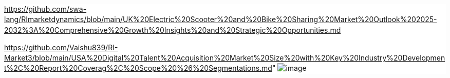 <a href=https://github.com/swa-lang/RImarketdynamics/blob/main/UK%20Electric%20Scooter%20and%20Bike%20Sharing%20Market%20Outlook%202025-2032%3A%20Comprehensive%20Growth%20Insights%20and%20Strategic%20Opportunities.md>https://github.com/swa-lang/RImarketdynamics/blob/main/UK%20Electric%20Scooter%20and%20Bike%20Sharing%20Market%20Outlook%202025-2032%3A%20Comprehensive%20Growth%20Insights%20and%20Strategic%20Opportunities.md</a>

<a href=https://github.com/Vaishu839/RI-Market3/blob/main/USA%20Digital%20Talent%20Acquisition%20Market%20Size%20with%20Key%20Industry%20Development%2C%20Report%20Coverag%2C%20Scope%20%26%20Segmentations.md>https://github.com/Vaishu839/RI-Market3/blob/main/USA%20Digital%20Talent%20Acquisition%20Market%20Size%20with%20Key%20Industry%20Development%2C%20Report%20Coverag%2C%20Scope%20%26%20Segmentations.md</a>"
![image](https://github.com/user-attachments/assets/ea1a1b86-30a5-40aa-887f-7a0cf8a97e1d)
